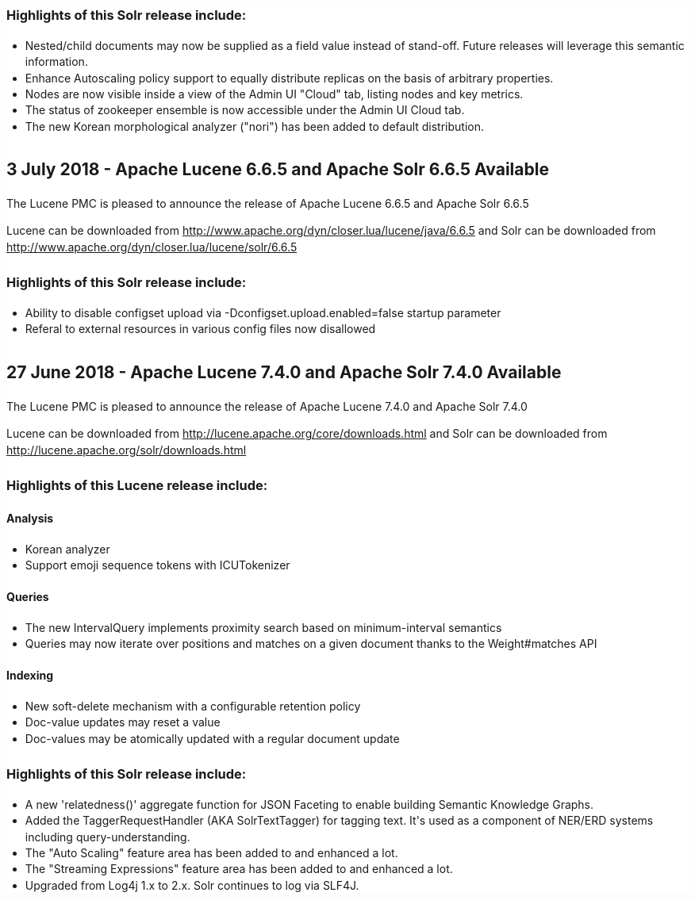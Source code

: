 ### Highlights of this Solr release include:

  * Nested/child documents may now be supplied as a field value instead of stand-off. Future releases will leverage this semantic information.
  * Enhance Autoscaling policy support to equally distribute replicas on the basis of arbitrary properties.
  * Nodes are now visible inside a view of the Admin UI "Cloud" tab, listing nodes and key metrics.
  * The status of zookeeper ensemble is now accessible under the Admin UI Cloud tab.
  * The new Korean morphological analyzer ("nori") has been added to default distribution.

## 3 July 2018 - Apache Lucene 6.6.5 and Apache Solr 6.6.5 Available

The Lucene PMC is pleased to announce the release of Apache Lucene 6.6.5 and Apache Solr 6.6.5

Lucene can be downloaded from <http://www.apache.org/dyn/closer.lua/lucene/java/6.6.5>
and Solr can be downloaded from <http://www.apache.org/dyn/closer.lua/lucene/solr/6.6.5>

### Highlights of this Solr release include:

 * Ability to disable configset upload via -Dconfigset.upload.enabled=false startup parameter
 * Referal to external resources in various config files now disallowed

## 27 June 2018 - Apache Lucene 7.4.0 and Apache Solr 7.4.0 Available

The Lucene PMC is pleased to announce the release of Apache Lucene 7.4.0 and Apache Solr 7.4.0

Lucene can be downloaded from <http://lucene.apache.org/core/downloads.html>
and Solr can be downloaded from <http://lucene.apache.org/solr/downloads.html>

### Highlights of this Lucene release include:

#### Analysis

 * Korean analyzer
 * Support emoji sequence tokens with ICUTokenizer

#### Queries

 * The new IntervalQuery implements proximity search based on minimum-interval semantics
 * Queries may now iterate over positions and matches on a given document thanks to the Weight#matches API

#### Indexing

 * New soft-delete mechanism with a configurable retention policy
 * Doc-value updates may reset a value
 * Doc-values may be atomically updated with a regular document update

### Highlights of this Solr release include:

 * A new 'relatedness()' aggregate function for JSON Faceting to enable building Semantic Knowledge Graphs.
 * Added the TaggerRequestHandler (AKA SolrTextTagger) for tagging text. It's used as a component of NER/ERD systems including query-understanding.
 * The "Auto Scaling" feature area has been added to and enhanced a lot.
 * The "Streaming Expressions" feature area has been added to and enhanced a lot.
 * Upgraded from Log4j 1.x to 2.x.  Solr continues to log via SLF4J.
